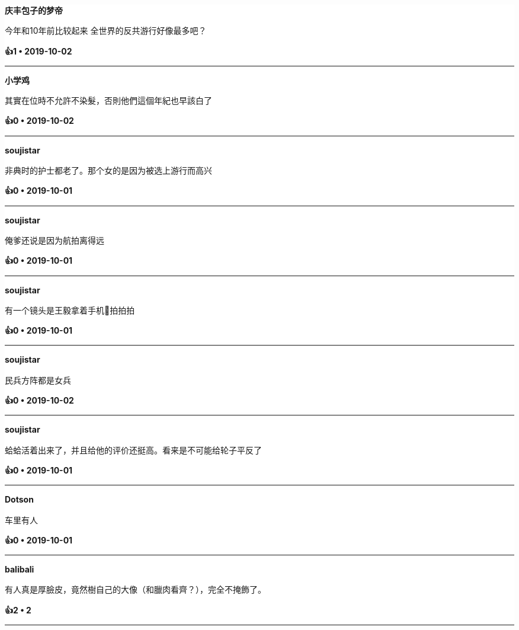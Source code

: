**庆丰包子的梦帝**

今年和10年前比较起来 全世界的反共游行好像最多吧？ 

**👍1 • 2019-10-02**

---
**小学鸡**

其實在位時不允許不染髮，否則他們這個年紀也早該白了 

**👍0 • 2019-10-02**

---
**soujistar**

非典时的护士都老了。那个女的是因为被选上游行而高兴 

**👍0 • 2019-10-01**

---
**soujistar**

俺爹还说是因为航拍离得远 

**👍0 • 2019-10-01**

---
**soujistar**

有一个镜头是王毅拿着手机📱拍拍拍 

**👍0 • 2019-10-01**

---
**soujistar**

民兵方阵都是女兵 

**👍0 • 2019-10-02**

---
**soujistar**

蛤蛤活着出来了，并且给他的评价还挺高。看来是不可能给轮子平反了 

**👍0 • 2019-10-01**

---
**Dotson**

车里有人 

**👍0 • 2019-10-01**

---
**balibali**

有人真是厚臉皮，竟然樹自己的大像（和臘肉看齊？），完全不掩飾了。 

**👍2 • 2**

---